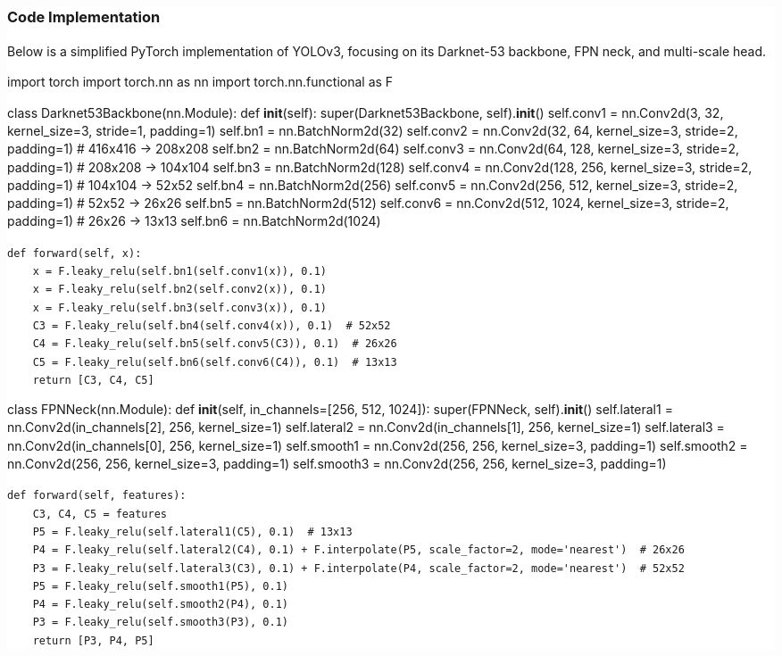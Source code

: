 
### Code Implementation

Below is a simplified PyTorch implementation of YOLOv3, focusing on its Darknet-53 backbone, FPN neck, and multi-scale head.

<xaiArtifact artifact_id="30d766fe-2f01-4104-8b4e-0218e8d1e9a0" artifact_version_id="08c00950-4240-4f20-840c-a0cc7b324af7" title="yolov3.py" contentType="text/python">
import torch
import torch.nn as nn
import torch.nn.functional as F

class Darknet53Backbone(nn.Module):
    def __init__(self):
        super(Darknet53Backbone, self).__init__()
        self.conv1 = nn.Conv2d(3, 32, kernel_size=3, stride=1, padding=1)
        self.bn1 = nn.BatchNorm2d(32)
        self.conv2 = nn.Conv2d(32, 64, kernel_size=3, stride=2, padding=1)  # 416x416 -> 208x208
        self.bn2 = nn.BatchNorm2d(64)
        self.conv3 = nn.Conv2d(64, 128, kernel_size=3, stride=2, padding=1)  # 208x208 -> 104x104
        self.bn3 = nn.BatchNorm2d(128)
        self.conv4 = nn.Conv2d(128, 256, kernel_size=3, stride=2, padding=1)  # 104x104 -> 52x52
        self.bn4 = nn.BatchNorm2d(256)
        self.conv5 = nn.Conv2d(256, 512, kernel_size=3, stride=2, padding=1)  # 52x52 -> 26x26
        self.bn5 = nn.BatchNorm2d(512)
        self.conv6 = nn.Conv2d(512, 1024, kernel_size=3, stride=2, padding=1)  # 26x26 -> 13x13
        self.bn6 = nn.BatchNorm2d(1024)

    def forward(self, x):
        x = F.leaky_relu(self.bn1(self.conv1(x)), 0.1)
        x = F.leaky_relu(self.bn2(self.conv2(x)), 0.1)
        x = F.leaky_relu(self.bn3(self.conv3(x)), 0.1)
        C3 = F.leaky_relu(self.bn4(self.conv4(x)), 0.1)  # 52x52
        C4 = F.leaky_relu(self.bn5(self.conv5(C3)), 0.1)  # 26x26
        C5 = F.leaky_relu(self.bn6(self.conv6(C4)), 0.1)  # 13x13
        return [C3, C4, C5]

class FPNNeck(nn.Module):
    def __init__(self, in_channels=[256, 512, 1024]):
        super(FPNNeck, self).__init__()
        self.lateral1 = nn.Conv2d(in_channels[2], 256, kernel_size=1)
        self.lateral2 = nn.Conv2d(in_channels[1], 256, kernel_size=1)
        self.lateral3 = nn.Conv2d(in_channels[0], 256, kernel_size=1)
        self.smooth1 = nn.Conv2d(256, 256, kernel_size=3, padding=1)
        self.smooth2 = nn.Conv2d(256, 256, kernel_size=3, padding=1)
        self.smooth3 = nn.Conv2d(256, 256, kernel_size=3, padding=1)

    def forward(self, features):
        C3, C4, C5 = features
        P5 = F.leaky_relu(self.lateral1(C5), 0.1)  # 13x13
        P4 = F.leaky_relu(self.lateral2(C4), 0.1) + F.interpolate(P5, scale_factor=2, mode='nearest')  # 26x26
        P3 = F.leaky_relu(self.lateral3(C3), 0.1) + F.interpolate(P4, scale_factor=2, mode='nearest')  # 52x52
        P5 = F.leaky_relu(self.smooth1(P5), 0.1)
        P4 = F.leaky_relu(self.smooth2(P4), 0.1)
        P3 = F.leaky_relu(self.smooth3(P3), 0.1)
        return [P3, P4, P5]
